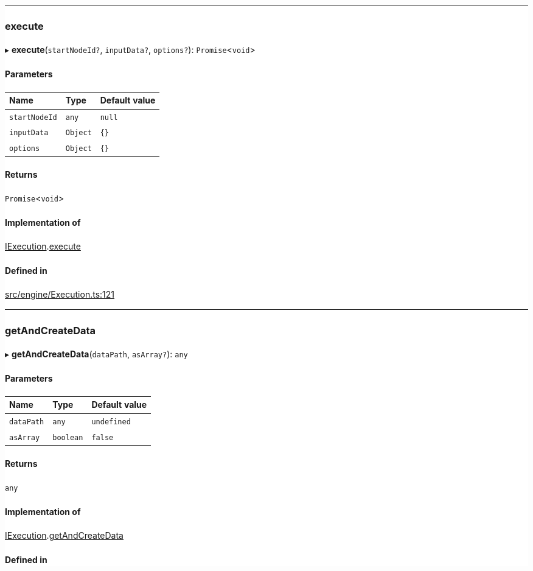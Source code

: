 ___

### execute

▸ **execute**(`startNodeId?`, `inputData?`, `options?`): `Promise`\<`void`\>

#### Parameters

| Name | Type | Default value |
| :------ | :------ | :------ |
| `startNodeId` | `any` | `null` |
| `inputData` | `Object` | `{}` |
| `options` | `Object` | `{}` |

#### Returns

`Promise`\<`void`\>

#### Implementation of

[IExecution](../interfaces/interfaces_engine.IExecution.md).[execute](../interfaces/interfaces_engine.IExecution.md#execute)

#### Defined in

[src/engine/Execution.ts:121](https://github.com/linonetwo/bpmn-server/blob/02da6f2/src/engine/Execution.ts#L121)

___

### getAndCreateData

▸ **getAndCreateData**(`dataPath`, `asArray?`): `any`

#### Parameters

| Name | Type | Default value |
| :------ | :------ | :------ |
| `dataPath` | `any` | `undefined` |
| `asArray` | `boolean` | `false` |

#### Returns

`any`

#### Implementation of

[IExecution](../interfaces/interfaces_engine.IExecution.md).[getAndCreateData](../interfaces/interfaces_engine.IExecution.md#getandcreatedata)

#### Defined in
